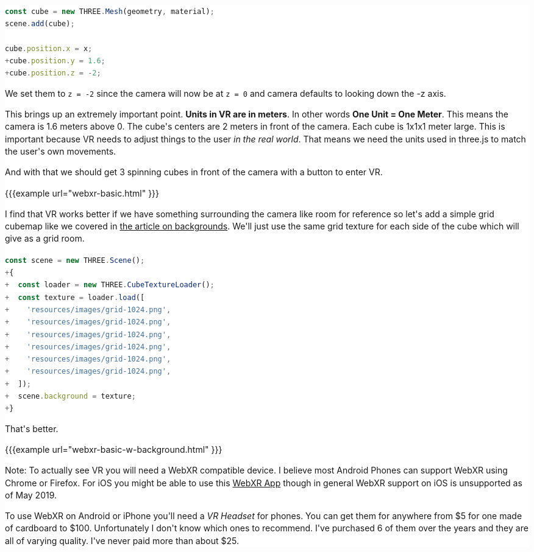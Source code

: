 ```js
const cube = new THREE.Mesh(geometry, material);
scene.add(cube);

cube.position.x = x;
+cube.position.y = 1.6;
+cube.position.z = -2;
```

We set them to `z = -2` since the camera will now be at `z = 0` and
camera defaults to looking down the -z axis.

This brings up an extremely important point. **Units in VR are in meters**.
In other words **One Unit = One Meter**. This means the camera is 1.6 meters above 0.
The cube's centers are 2 meters in front of the camera. Each cube
is 1x1x1 meter large. This is important because VR needs to adjust things to the
user *in the real world*. That means we need the units used in three.js to match
the user's own movements.

And with that we should get 3 spinning cubes in front
of the camera with a button to enter VR.

{{{example url="webxr-basic.html" }}}

I find that VR works better if we have something surrounding the camera like
room for reference so let's add a simple grid cubemap like we covered in
[the article on backgrounds](backgrounds.html). We'll just use the same grid
texture for each side of the cube which will give as a grid room.

```js
const scene = new THREE.Scene();
+{
+  const loader = new THREE.CubeTextureLoader();
+  const texture = loader.load([
+    'resources/images/grid-1024.png',
+    'resources/images/grid-1024.png',
+    'resources/images/grid-1024.png',
+    'resources/images/grid-1024.png',
+    'resources/images/grid-1024.png',
+    'resources/images/grid-1024.png',
+  ]);
+  scene.background = texture;
+}
```

That's better.

{{{example url="webxr-basic-w-background.html" }}}

Note: To actually see VR you will need a WebXR compatible device.
I believe most Android Phones can support WebXR using Chrome or Firefox.
For iOS you might be able to use this [WebXR App](https://apps.apple.com/us/app/webxr-viewer/id1295998056)
though in general WebXR support on iOS is unsupported as of May 2019.

To use WebXR on Android or iPhone you'll need a *VR Headset*
for phones. You can get them for anywhere from $5 for one made of cardboard
to $100. Unfortunately I don't know which ones to recommend. I've purchased
6 of them over the years and they are all of varying quality. I've
never paid more than about $25.
